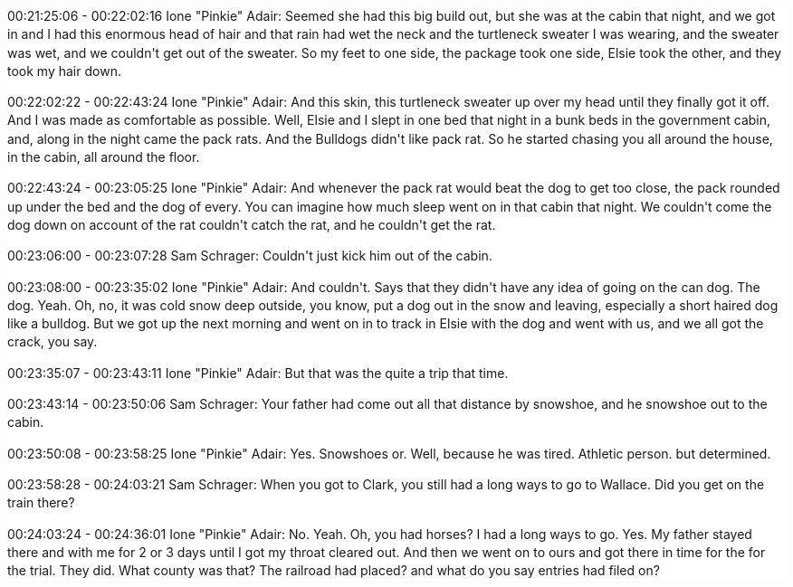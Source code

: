 
00:21:25:06 - 00:22:02:16
Ione "Pinkie" Adair:
Seemed she had this big build out, but she was at the cabin that night, and we got in and I had this enormous head of hair and that rain had wet the neck and the turtleneck sweater I was wearing, and the sweater was wet, and we couldn't get out of the sweater. So my feet to one side, the package took one side, Elsie took the other, and they took my hair down.


00:22:02:22 - 00:22:43:24
Ione "Pinkie" Adair:
And this skin, this turtleneck sweater up over my head until they finally got it off. And I was made as comfortable as possible. Well, Elsie and I slept in one bed that night in a bunk beds in the government cabin, and, along in the night came the pack rats. And the Bulldogs didn't like pack rat. So he started chasing you all around the house, in the cabin, all around the floor.


00:22:43:24 - 00:23:05:25
Ione "Pinkie" Adair:
And whenever the pack rat would beat the dog to get too close, the pack rounded up under the bed and the dog of every. You can imagine how much sleep went on in that cabin that night. We couldn't come the dog down on account of the rat couldn't catch the rat, and he couldn't get the rat.


00:23:06:00 - 00:23:07:28
Sam Schrager:
Couldn't just kick him out of the cabin.


00:23:08:00 - 00:23:35:02
Ione "Pinkie" Adair:
And couldn't. Says that they didn't have any idea of going on the can dog. The dog. Yeah. Oh, no, it was cold snow deep outside, you know, put a dog out in the snow and leaving, especially a short haired dog like a bulldog. But we got up the next morning and went on in to track in Elsie with the dog and went with us, and we all got the crack, you say.


00:23:35:07 - 00:23:43:11
Ione "Pinkie" Adair:
But that was the quite a trip that time.


00:23:43:14 - 00:23:50:06
Sam Schrager:
Your father had come out all that distance by snowshoe, and he snowshoe out to the cabin.


00:23:50:08 - 00:23:58:25
Ione "Pinkie" Adair:
Yes. Snowshoes or. Well, because he was tired. Athletic person. but determined.


00:23:58:28 - 00:24:03:21
Sam Schrager:
When you got to Clark, you still had a long ways to go to Wallace. Did you get on the train there?


00:24:03:24 - 00:24:36:01
Ione "Pinkie" Adair:
No. Yeah. Oh, you had horses? I had a long ways to go. Yes. My father stayed there and with me for 2 or 3 days until I got my throat cleared out. And then we went on to ours and got there in time for the for the trial. They did. What county was that? The railroad had placed? and what do you say entries had filed on?
